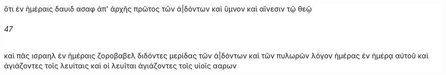 ὅτι ἐν ἡμέραις δαυιδ ασαφ ἀπ' ἀρχῆς πρῶτος τῶν ἀ|δόντων καὶ ὕμνον καὶ αἴνεσιν τῷ θεῷ
###### 47
καὶ πᾶς ισραηλ ἐν ἡμέραις ζοροβαβελ διδόντες μερίδας τῶν ἀ|δόντων καὶ τῶν πυλωρῶν λόγον ἡμέρας ἐν ἡμέρᾳ αὐτοῦ καὶ ἁγιάζοντες τοῖς λευίταις καὶ οἱ λευῖται ἁγιάζοντες τοῖς υἱοῖς ααρων
